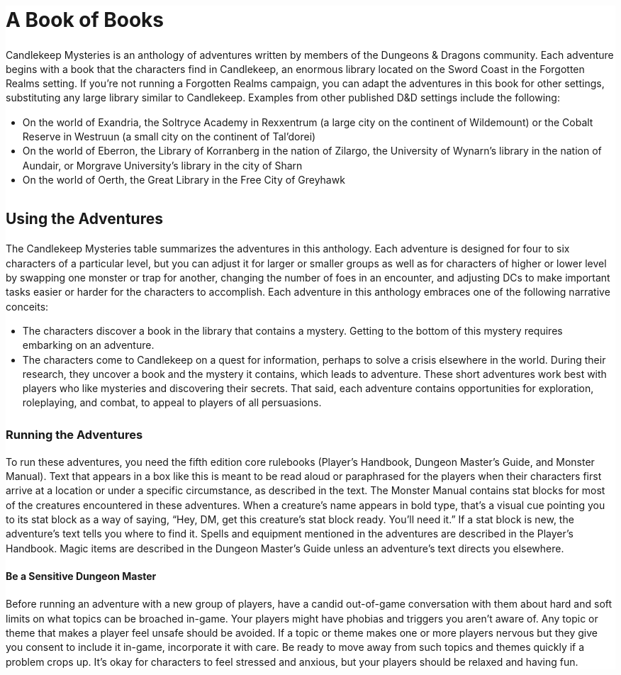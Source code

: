 # A Book of Books

Candlekeep Mysteries is an anthology of adventures written by members of the Dungeons & Dragons community. Each adventure begins with a book that the characters find in Candlekeep, an enormous library located on the Sword Coast in the Forgotten Realms setting.
If you’re not running a Forgotten Realms campaign, you can adapt the adventures in this book for other settings, substituting any large library similar to Candlekeep. Examples from other published D&D settings include the following:

- On the world of Exandria, the Soltryce Academy in Rexxentrum (a large city on the continent of Wildemount) or the Cobalt Reserve in Westruun (a small city on the continent of Tal’dorei)
- On the world of Eberron, the Library of Korranberg in the nation of Zilargo, the University of Wynarn’s library in the nation of Aundair, or Morgrave University’s library in the city of Sharn
- On the world of Oerth, the Great Library in the Free City of Greyhawk

## Using the Adventures

The Candlekeep Mysteries table summarizes the adventures in this anthology. Each adventure is designed for four to six characters of a particular level, but you can adjust it for larger or smaller groups as well as for characters of higher or lower level by swapping one monster or trap for another, changing the number of foes in an encounter, and adjusting DCs to make important tasks easier or harder for the characters to accomplish.
Each adventure in this anthology embraces one of the following narrative conceits:

- The characters discover a book in the library that contains a mystery. Getting to the bottom of this mystery requires embarking on an adventure.
- The characters come to Candlekeep on a quest for information, perhaps to solve a crisis elsewhere in the world. During their research, they uncover a book and the mystery it contains, which leads to adventure.
  These short adventures work best with players who like mysteries and discovering their secrets. That said, each adventure contains opportunities for exploration, roleplaying, and combat, to appeal to players of all persuasions.

### Running the Adventures

To run these adventures, you need the fifth edition core rulebooks (Player’s Handbook, Dungeon Master’s Guide, and Monster Manual).
Text that appears in a box like this is meant to be read aloud or paraphrased for the players when their characters first arrive at a location or under a specific circumstance, as described in the text.
The Monster Manual contains stat blocks for most of the creatures encountered in these adventures. When a creature’s name appears in bold type, that’s a visual cue pointing you to its stat block as a way of saying, “Hey, DM, get this creature’s stat block ready. You’ll need it.” If a stat block is new, the adventure’s text tells you where to find it.
Spells and equipment mentioned in the adventures are described in the Player’s Handbook. Magic items are described in the Dungeon Master’s Guide unless an adventure’s text directs you elsewhere.

#### Be a Sensitive Dungeon Master

Before running an adventure with a new group of players, have a candid out-of-game conversation with them about hard and soft limits on what topics can be broached in-game. Your players might have phobias and triggers you aren’t aware of. Any topic or theme that makes a player feel unsafe should be avoided. If a topic or theme makes one or more players nervous but they give you consent to include it in-game, incorporate it with care. Be ready to move away from such topics and themes quickly if a problem crops up. It’s okay for characters to feel stressed and anxious, but your players should be relaxed and having fun.
